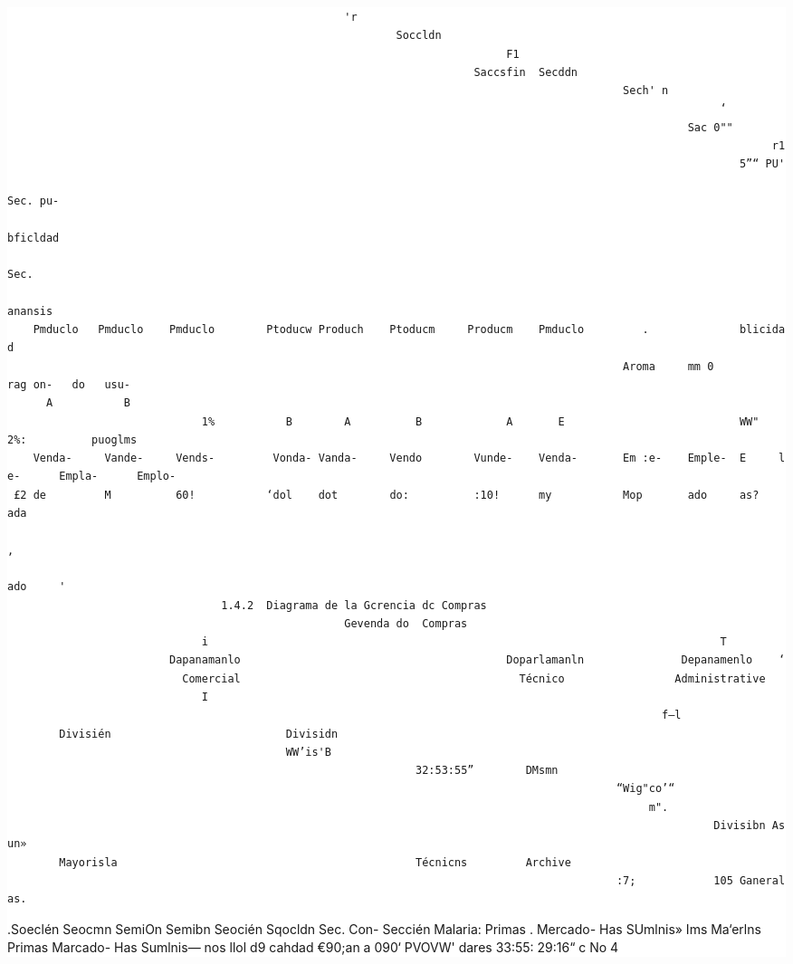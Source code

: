                                                         'r
                                                                Soccldn
                                                                                 F1
                                                                            Saccsfin  Secddn
                                                                                                   Sech' n
                                                                                                                  ‘
                                                                                                             Sac 0""
                                                                                                                          r1
                                                                                                                     5”“ PU'
                                                                                                                                   Sec. pu-
                                                                                                                                   bficldad
                                                                                                                                                Sec.
                                                                                                                                                anansis
        Pmduclo   Pmduclo    Pmduclo        Ptoducw Produch    Ptoducm     Producm    Pmduclo         .              blicidad
                                                                                                   Aroma     mm 0                     rag on-   do   usu-
          A           B
                                  1%           B        A          B             A       E                           WW"           2%:          puoglms
        Venda-     Vande-     Vends-         Vonda- Vanda-     Vendo        Vunde-    Venda-       Em :e-    Emple-  E     le-      Empla-      Emplo-
     £2 de         M          60!           ‘dol    dot        do:          :10!      my           Mop       ado     as?            ada
                                                                                                                                       ,
                                                                                                                                                ado     '
                                     1.4.2  Diagrama de la Gcrencia dc Compras
                                                        Gevenda do  Compras
                                  i                                                                               T
                             Dapanamanlo                                         Doparlamanln               Depanamenlo    ‘
                               Comercial                                           Técnico                 Administrative
                                  I
                                                                                                         f—l
            Divisién                           Divisidn
                                               WW’is'B
                                                                   32:53:55”        DMsmn
                                                                                                  “Wig"co’“
                                                                                                       m".
                                                                                                                 Divisibn Asun»
            Mayorisla                                              Técnicns         Archive
                                                                                                  :7;            105 Ganeralas.
.Soeclén     Seocmn    SemiOn       Semibn      Seocién     Sqocldn     Sec. Con-             Seccién
 Malaria:
 Primas   .
             Mercado-
             Has
                       SUmlnis»
                       Ims
                                    Ma‘erlns
                                    Primas
                                                Marcado-
                                                Has
                                                            Sumlnis—
                                                            nos
                                                                        llol d9
                                                                        cahdad
                                                                                   €90;an
                                                                                     a   090‘
                                                                                              PVOVW'
                                                                                              dares
                                                                                                       33:55:        29:16“
                                                                                                                       c No
                                                                   4